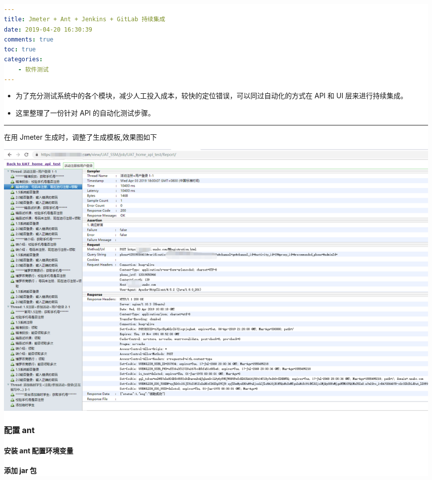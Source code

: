 ```yaml
---
title: Jmeter + Ant + Jenkins + GitLab 持续集成
date: 2019-04-20 16:30:39
comments: true
toc: true
categories:
	- 软件测试
---
```


* 为了充分测试系统中的各个模块，减少人工投入成本，较快的定位错误，可以同过自动化的方式在 API 和 UI 层来进行持续集成。
   
* 这里整理了一份针对 API 的自动化测试步骤。
   
   
---
在用 Jmeter 生成时，调整了生成模板,效果图如下

![](/uploads/201904/xiaoguotuj.png)


### 配置 ant
#### 安装 ant 配置环境变量
#### 添加 jar 包
